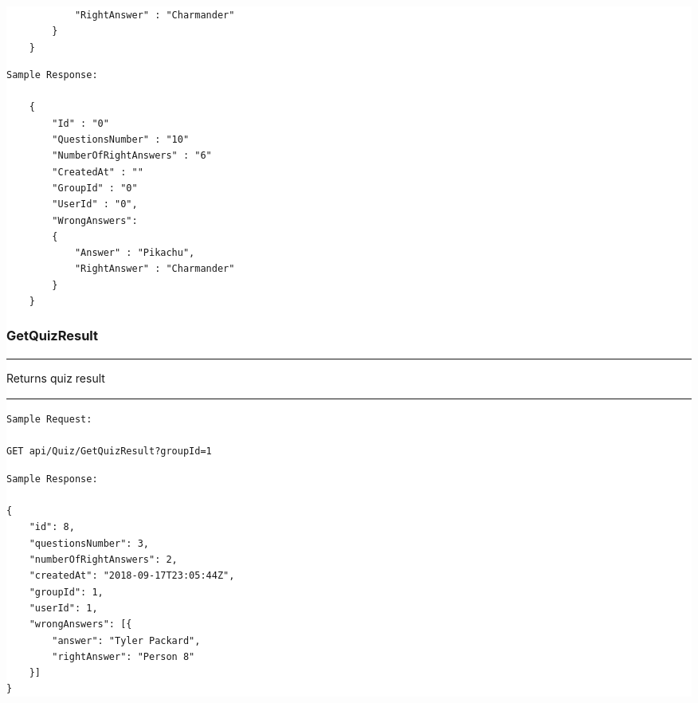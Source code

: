 ```
            "RightAnswer" : "Charmander"
        }
    }
```

```
Sample Response:

    {
        "Id" : "0"
        "QuestionsNumber" : "10"
        "NumberOfRightAnswers" : "6"
        "CreatedAt" : ""
        "GroupId" : "0"
        "UserId" : "0",
        "WrongAnswers":
        {
            "Answer" : "Pikachu",
            "RightAnswer" : "Charmander"
        }
    }
```

### GetQuizResult

---

Returns quiz result

---

```
Sample Request:

GET api/Quiz/GetQuizResult?groupId=1
```

```
Sample Response:

{
	"id": 8,
	"questionsNumber": 3,
	"numberOfRightAnswers": 2,
	"createdAt": "2018-09-17T23:05:44Z",
	"groupId": 1,
	"userId": 1,
	"wrongAnswers": [{
		"answer": "Tyler Packard",
		"rightAnswer": "Person 8"
	}]
}
```
